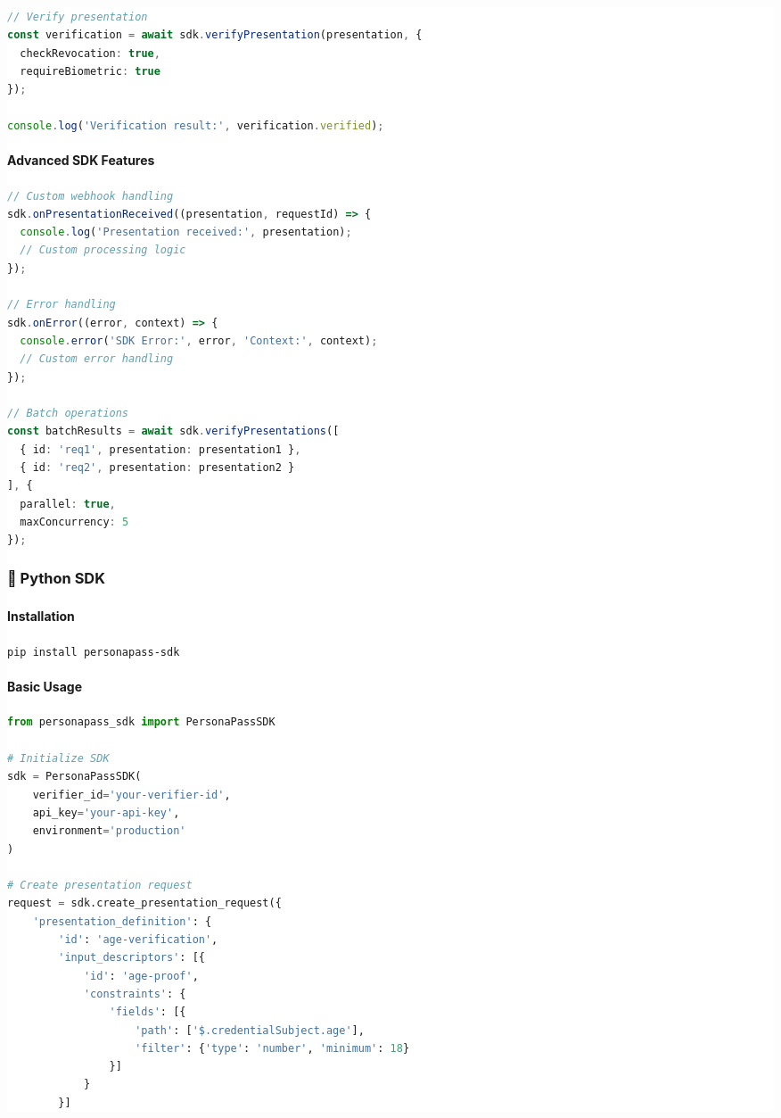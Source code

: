 ```typescript
// Verify presentation
const verification = await sdk.verifyPresentation(presentation, {
  checkRevocation: true,
  requireBiometric: true
});

console.log('Verification result:', verification.verified);
```

#### Advanced SDK Features
```typescript
// Custom webhook handling
sdk.onPresentationReceived((presentation, requestId) => {
  console.log('Presentation received:', presentation);
  // Custom processing logic
});

// Error handling
sdk.onError((error, context) => {
  console.error('SDK Error:', error, 'Context:', context);
  // Custom error handling
});

// Batch operations
const batchResults = await sdk.verifyPresentations([
  { id: 'req1', presentation: presentation1 },
  { id: 'req2', presentation: presentation2 }
], {
  parallel: true,
  maxConcurrency: 5
});
```

### 🐍 Python SDK

#### Installation
```bash
pip install personapass-sdk
```

#### Basic Usage
```python
from personapass_sdk import PersonaPassSDK

# Initialize SDK
sdk = PersonaPassSDK(
    verifier_id='your-verifier-id',
    api_key='your-api-key',
    environment='production'
)

# Create presentation request
request = sdk.create_presentation_request({
    'presentation_definition': {
        'id': 'age-verification',
        'input_descriptors': [{
            'id': 'age-proof',
            'constraints': {
                'fields': [{
                    'path': ['$.credentialSubject.age'],
                    'filter': {'type': 'number', 'minimum': 18}
                }]
            }
        }]
```